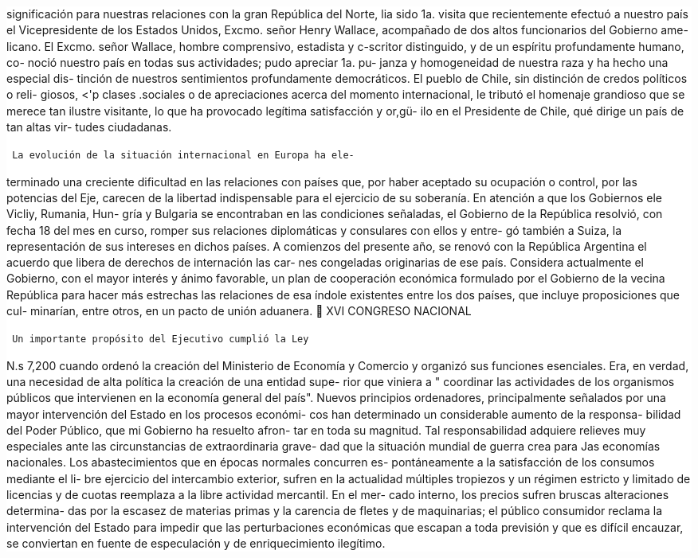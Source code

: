 significación para nuestras relaciones con la gran República del
Norte, lia sido 1a. visita que recientemente efectuó a nuestro país
el Vicepresidente de los Estados Unidos, Excmo. señor Henry
Wallace, acompañado de dos altos funcionarios del Gobierno ame-
licano.
     El Excmo. señor Wallace, hombre comprensivo, estadista y
c-scritor distinguido, y de un espíritu profundamente humano, co-
noció nuestro país en todas sus actividades; pudo apreciar 1a. pu-
janza y homogeneidad de nuestra raza y ha hecho una especial dis-
tinción de nuestros sentimientos profundamente democráticos.
     El pueblo de Chile, sin distinción de credos políticos o reli-
giosos, <'p clases .sociales o de apreciaciones acerca del momento
internacional, le tributó el homenaje grandioso que se merece tan
ilustre visitante, lo que ha provocado legítima satisfacción y or,gü-
ilo en el Presidente de Chile, qué dirige un país de tan altas vir-
tudes ciudadanas.



     La evolución de la situación internacional en Europa ha ele-
terminado una creciente dificultad en las relaciones con países
que, por haber aceptado su ocupación o control, por las potencias
del Eje, carecen de la libertad indispensable para el ejercicio de
su soberanía.
     En atención a que los Gobiernos ele Vicliy, Rumania, Hun-
gría y Bulgaria se encontraban en las condiciones señaladas, el
Gobierno de la República resolvió, con fecha 18 del mes en curso,
romper sus relaciones diplomáticas y consulares con ellos y entre-
gó también a Suiza, la representación de sus intereses en dichos
países.
     A comienzos del presente año, se renovó con la República
Argentina el acuerdo que libera de derechos de internación las car-
nes congeladas originarias de ese país. Considera actualmente el
Gobierno, con el mayor interés y ánimo favorable, un plan de
cooperación económica formulado por el Gobierno de la vecina
República para hacer más estrechas las relaciones de esa índole
existentes entre los dos países, que incluye proposiciones que cul-
minarían, entre otros, en un pacto de unión aduanera.
 XVI                                           CONGRESO   NACIONAL


     Un importante propósito del Ejecutivo cumplió la Ley
N.s 7,200 cuando ordenó la creación del Ministerio de Economía
y Comercio y organizó sus funciones esenciales. Era, en verdad,
una necesidad de alta política la creación de una entidad supe-
rior que viniera a " coordinar las actividades de los organismos
públicos que intervienen en la economía general del país".
     Nuevos principios ordenadores, principalmente señalados
por una mayor intervención del Estado en los procesos económi-
cos han determinado un considerable aumento de la responsa-
bilidad del Poder Público, que mi Gobierno ha resuelto afron-
tar en toda su magnitud. Tal responsabilidad adquiere relieves
muy especiales ante las circunstancias de extraordinaria grave-
dad que la situación mundial de guerra crea para Jas economías
nacionales.
     Los abastecimientos que en épocas normales concurren es-
pontáneamente a la satisfacción de los consumos mediante el li-
bre ejercicio del intercambio exterior, sufren en la actualidad
múltiples tropiezos y un régimen estricto y limitado de licencias
y de cuotas reemplaza a la libre actividad mercantil. En el mer-
cado interno, los precios sufren bruscas alteraciones determina-
das por la escasez de materias primas y la carencia de fletes y
de maquinarias; el público consumidor reclama la intervención
del Estado para impedir que las perturbaciones económicas que
escapan a toda previsión y que es difícil encauzar, se conviertan
en fuente de especulación y de enriquecimiento ilegítimo.